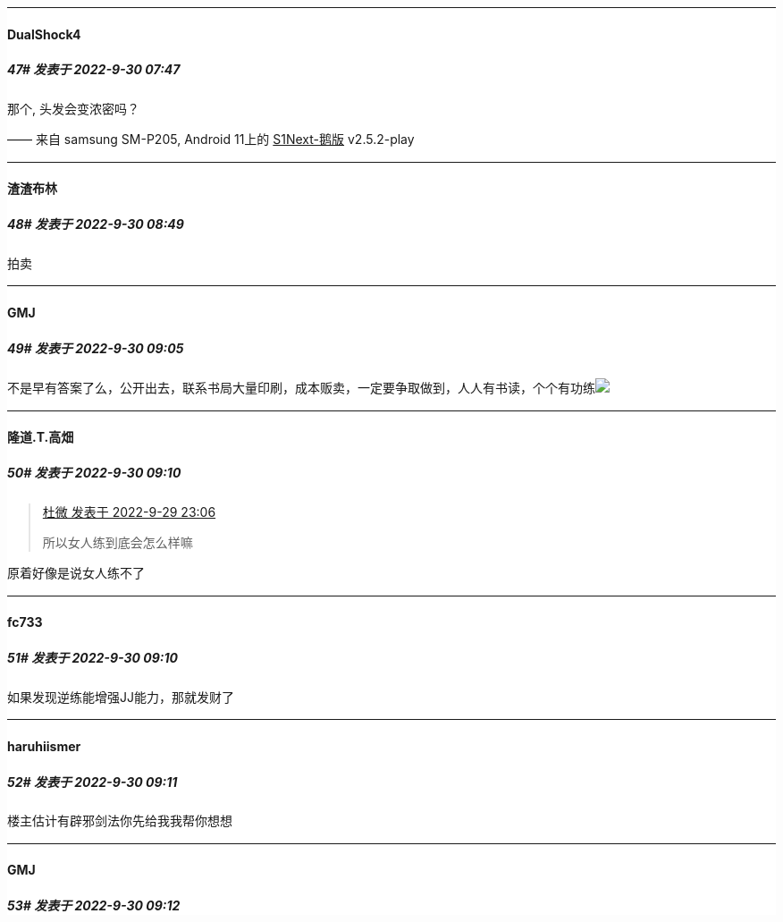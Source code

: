 *****

####  DualShock4  
##### 47#       发表于 2022-9-30 07:47

那个, 头发会变浓密吗？

—— 来自 samsung SM-P205, Android 11上的 [S1Next-鹅版](https://github.com/ykrank/S1-Next/releases) v2.5.2-play

*****

####  渣渣布林  
##### 48#       发表于 2022-9-30 08:49

拍卖

*****

####  GMJ  
##### 49#       发表于 2022-9-30 09:05

不是早有答案了么，公开出去，联系书局大量印刷，成本贩卖，一定要争取做到，人人有书读，个个有功练<img src="https://static.saraba1st.com/image/smiley/face2017/065.png" referrerpolicy="no-referrer">

*****

####  隆道.T.高畑  
##### 50#       发表于 2022-9-30 09:10

<blockquote><a href="httphttps://bbs.saraba1st.com/2b/forum.php?mod=redirect&amp;goto=findpost&amp;pid=57702549&amp;ptid=2097374" target="_blank">杜微 发表于 2022-9-29 23:06</a>

所以女人练到底会怎么样嘛</blockquote>
原着好像是说女人练不了

*****

####  fc733  
##### 51#       发表于 2022-9-30 09:10

如果发现逆练能增强JJ能力，那就发财了

*****

####  haruhiismer  
##### 52#       发表于 2022-9-30 09:11

楼主估计有辟邪剑法你先给我我帮你想想

*****

####  GMJ  
##### 53#       发表于 2022-9-30 09:12
